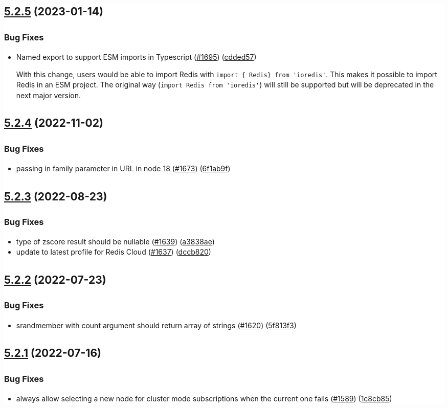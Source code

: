 ## [5.2.5](https://github.com/luin/ioredis/compare/v5.2.4...v5.2.5) (2023-01-14)


### Bug Fixes

* Named export to support ESM imports in Typescript ([#1695](https://github.com/luin/ioredis/issues/1695)) ([cdded57](https://github.com/luin/ioredis/commit/cdded5703ded8dff02d7df3362ae25120bb75e97))

    With this change, users would be able to import Redis with `import { Redis} from 'ioredis'`. This makes it possible to import Redis in an ESM project. The original way (`import Redis from 'ioredis'`) will still be supported but will be deprecated in the next major version.

## [5.2.4](https://github.com/luin/ioredis/compare/v5.2.3...v5.2.4) (2022-11-02)


### Bug Fixes

* passing in family parameter in URL in node 18 ([#1673](https://github.com/luin/ioredis/issues/1673)) ([6f1ab9f](https://github.com/luin/ioredis/commit/6f1ab9f374bff2d62cf64ff6bfca1cf9f03d14d5))

## [5.2.3](https://github.com/luin/ioredis/compare/v5.2.2...v5.2.3) (2022-08-23)


### Bug Fixes

* type of zscore result should be nullable ([#1639](https://github.com/luin/ioredis/issues/1639)) ([a3838ae](https://github.com/luin/ioredis/commit/a3838ae7598c7d9d3aff688923403f6176d7a393))
* update to latest profile for Redis Cloud ([#1637](https://github.com/luin/ioredis/issues/1637)) ([dccb820](https://github.com/luin/ioredis/commit/dccb8205488d63653e1d157c6e87e28bfcddd3e1))

## [5.2.2](https://github.com/luin/ioredis/compare/v5.2.1...v5.2.2) (2022-07-23)


### Bug Fixes

* srandmember with count argument should return array of strings ([#1620](https://github.com/luin/ioredis/issues/1620)) ([5f813f3](https://github.com/luin/ioredis/commit/5f813f3327ca9a2ef89fae195a458787f200e34d))

## [5.2.1](https://github.com/luin/ioredis/compare/v5.2.0...v5.2.1) (2022-07-16)


### Bug Fixes

* always allow selecting a new node for cluster mode subscriptions when the current one fails ([#1589](https://github.com/luin/ioredis/issues/1589)) ([1c8cb85](https://github.com/luin/ioredis/commit/1c8cb856f31b024195be2c7fc8073bcabd3586a7))

